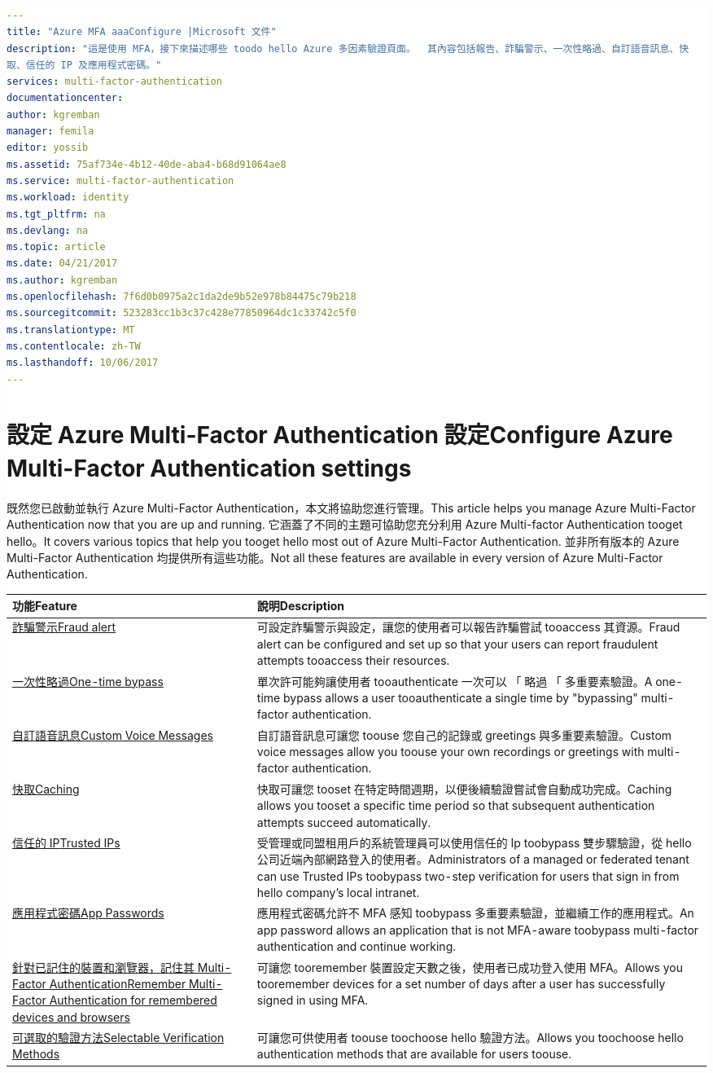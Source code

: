 ```yaml
---
title: "Azure MFA aaaConfigure |Microsoft 文件"
description: "這是使用 MFA，接下來描述哪些 toodo hello Azure 多因素驗證頁面。  其內容包括報告、詐騙警示、一次性略過、自訂語音訊息、快取、信任的 IP 及應用程式密碼。"
services: multi-factor-authentication
documentationcenter: 
author: kgremban
manager: femila
editor: yossib
ms.assetid: 75af734e-4b12-40de-aba4-b68d91064ae8
ms.service: multi-factor-authentication
ms.workload: identity
ms.tgt_pltfrm: na
ms.devlang: na
ms.topic: article
ms.date: 04/21/2017
ms.author: kgremban
ms.openlocfilehash: 7f6d0b0975a2c1da2de9b52e978b84475c79b218
ms.sourcegitcommit: 523283cc1b3c37c428e77850964dc1c33742c5f0
ms.translationtype: MT
ms.contentlocale: zh-TW
ms.lasthandoff: 10/06/2017
---
```

# <a name="configure-azure-multi-factor-authentication-settings"></a><span data-ttu-id="b5c3f-104">設定 Azure Multi-Factor Authentication 設定</span><span class="sxs-lookup"><span data-stu-id="b5c3f-104">Configure Azure Multi-Factor Authentication settings</span></span>
<span data-ttu-id="b5c3f-105">既然您已啟動並執行 Azure Multi-Factor Authentication，本文將協助您進行管理。</span><span class="sxs-lookup"><span data-stu-id="b5c3f-105">This article helps you manage Azure Multi-Factor Authentication now that you are up and running.</span></span>  <span data-ttu-id="b5c3f-106">它涵蓋了不同的主題可協助您充分利用 Azure Multi-factor Authentication tooget hello。</span><span class="sxs-lookup"><span data-stu-id="b5c3f-106">It covers various topics that help you tooget hello most out of Azure Multi-Factor Authentication.</span></span>  <span data-ttu-id="b5c3f-107">並非所有版本的 Azure Multi-Factor Authentication 均提供所有這些功能。</span><span class="sxs-lookup"><span data-stu-id="b5c3f-107">Not all these features are available in every version of Azure Multi-Factor Authentication.</span></span>

| <span data-ttu-id="b5c3f-108">功能</span><span class="sxs-lookup"><span data-stu-id="b5c3f-108">Feature</span></span> | <span data-ttu-id="b5c3f-109">說明</span><span class="sxs-lookup"><span data-stu-id="b5c3f-109">Description</span></span> | 
|:--- |:--- |
| [<span data-ttu-id="b5c3f-110">詐騙警示</span><span class="sxs-lookup"><span data-stu-id="b5c3f-110">Fraud alert</span></span>](#fraud-alert) |<span data-ttu-id="b5c3f-111">可設定詐騙警示與設定，讓您的使用者可以報告詐騙嘗試 tooaccess 其資源。</span><span class="sxs-lookup"><span data-stu-id="b5c3f-111">Fraud alert can be configured and set up so that your users can report fraudulent attempts tooaccess their resources.</span></span> |
| [<span data-ttu-id="b5c3f-112">一次性略過</span><span class="sxs-lookup"><span data-stu-id="b5c3f-112">One-time bypass</span></span>](#one-time-bypass) |<span data-ttu-id="b5c3f-113">單次許可能夠讓使用者 tooauthenticate 一次可以 「 略過 「 多重要素驗證。</span><span class="sxs-lookup"><span data-stu-id="b5c3f-113">A one-time bypass allows a user tooauthenticate a single time by "bypassing" multi-factor authentication.</span></span> |
| [<span data-ttu-id="b5c3f-114">自訂語音訊息</span><span class="sxs-lookup"><span data-stu-id="b5c3f-114">Custom Voice Messages</span></span>](#custom-voice-messages) |<span data-ttu-id="b5c3f-115">自訂語音訊息可讓您 toouse 您自己的記錄或 greetings 與多重要素驗證。</span><span class="sxs-lookup"><span data-stu-id="b5c3f-115">Custom voice messages allow you toouse your own recordings or greetings with multi-factor authentication.</span></span> |
| [<span data-ttu-id="b5c3f-116">快取</span><span class="sxs-lookup"><span data-stu-id="b5c3f-116">Caching</span></span>](#caching-in-azure-multi-factor-authentication) |<span data-ttu-id="b5c3f-117">快取可讓您 tooset 在特定時間週期，以便後續驗證嘗試會自動成功完成。</span><span class="sxs-lookup"><span data-stu-id="b5c3f-117">Caching allows you tooset a specific time period so that subsequent authentication attempts succeed automatically.</span></span> |
| [<span data-ttu-id="b5c3f-118">信任的 IP</span><span class="sxs-lookup"><span data-stu-id="b5c3f-118">Trusted IPs</span></span>](#trusted-ips) |<span data-ttu-id="b5c3f-119">受管理或同盟租用戶的系統管理員可以使用信任的 Ip toobypass 雙步驟驗證，從 hello 公司近端內部網路登入的使用者。</span><span class="sxs-lookup"><span data-stu-id="b5c3f-119">Administrators of a managed or federated tenant can use Trusted IPs toobypass two-step verification for users that sign in from hello company’s local intranet.</span></span> |
| [<span data-ttu-id="b5c3f-120">應用程式密碼</span><span class="sxs-lookup"><span data-stu-id="b5c3f-120">App Passwords</span></span>](#app-passwords) |<span data-ttu-id="b5c3f-121">應用程式密碼允許不 MFA 感知 toobypass 多重要素驗證，並繼續工作的應用程式。</span><span class="sxs-lookup"><span data-stu-id="b5c3f-121">An app password allows an application that is not MFA-aware toobypass multi-factor authentication and continue working.</span></span> |
| [<span data-ttu-id="b5c3f-122">針對已記住的裝置和瀏覽器，記住其 Multi-Factor Authentication</span><span class="sxs-lookup"><span data-stu-id="b5c3f-122">Remember Multi-Factor Authentication for remembered devices and browsers</span></span>](#remember-multi-factor-authentication-for-devices-that-users-trust) |<span data-ttu-id="b5c3f-123">可讓您 tooremember 裝置設定天數之後，使用者已成功登入使用 MFA。</span><span class="sxs-lookup"><span data-stu-id="b5c3f-123">Allows you tooremember devices for a set number of days after a user has successfully signed in using MFA.</span></span> |
| [<span data-ttu-id="b5c3f-124">可選取的驗證方法</span><span class="sxs-lookup"><span data-stu-id="b5c3f-124">Selectable Verification Methods</span></span>](#selectable-verification-methods) |<span data-ttu-id="b5c3f-125">可讓您可供使用者 toouse toochoose hello 驗證方法。</span><span class="sxs-lookup"><span data-stu-id="b5c3f-125">Allows you toochoose hello authentication methods that are available for users toouse.</span></span> |
